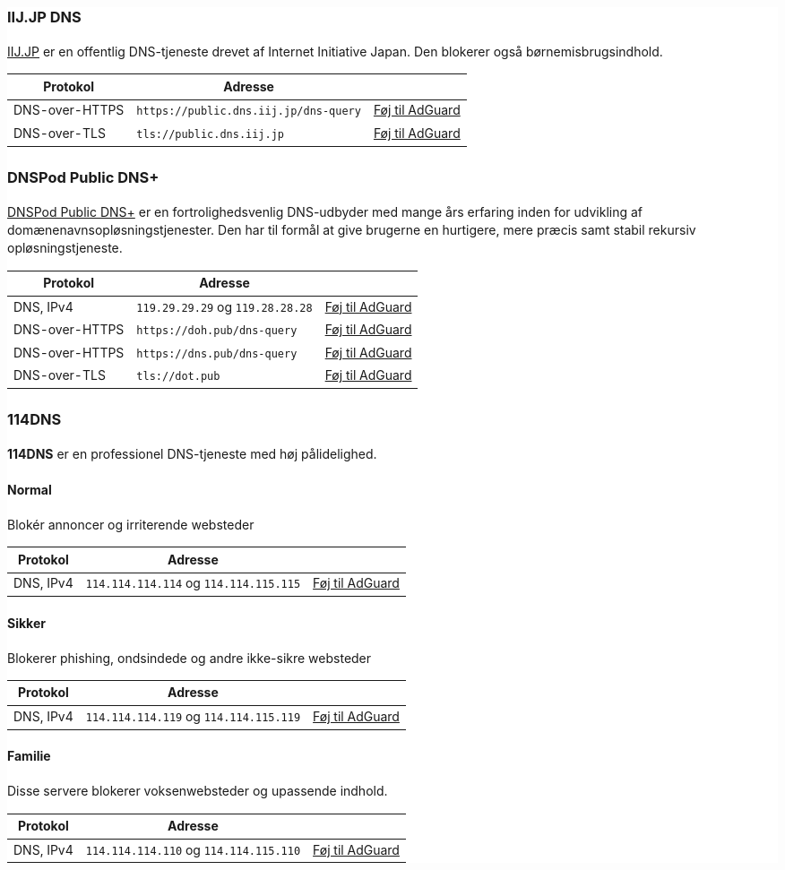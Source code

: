 ### IIJ.JP DNS

[IIJ.JP](https://public.dns.iij.jp/) er en offentlig DNS-tjeneste drevet af Internet Initiative Japan. Den blokerer også børnemisbrugsindhold.

| Protokol       | Adresse                               |                                                                                  |
| -------------- | ------------------------------------- | -------------------------------------------------------------------------------- |
| DNS-over-HTTPS | `https://public.dns.iij.jp/dns-query` | [Føj til AdGuard](sdns://AgcAAAAAAAAAAAARcHVibGljLmRucy5paWouanAKL2Rucy1xdWVyeQ) |
| DNS-over-TLS   | `tls://public.dns.iij.jp`             | [Føj til AdGuard](sdns://AwAAAAAAAAAAAAARcHVibGljLmRucy5paWouanA)                |

### DNSPod Public DNS+

[DNSPod Public DNS+](https://www.dnspod.com/) er en fortrolighedsvenlig DNS-udbyder med mange års erfaring inden for udvikling af domænenavnsopløsningstjenester. Den har til formål at give brugerne en hurtigere, mere præcis samt stabil rekursiv opløsningstjeneste.

| Protokol       | Adresse                          |                                                                    |
| -------------- | -------------------------------- | ------------------------------------------------------------------ |
| DNS, IPv4      | `119.29.29.29` og `119.28.28.28` | [Føj til AdGuard](sdns://AAAAAAAAAAAADDExOS4yOS4yOS4yOQ)           |
| DNS-over-HTTPS | `https://doh.pub/dns-query`      | [Føj til AdGuard](sdns://AgcAAAAAAAAAAAAHZG9oLnB1YgovZG5zLXF1ZXJ5) |
| DNS-over-HTTPS | `https://dns.pub/dns-query`      | [Føj til AdGuard](sdns://AgcAAAAAAAAAAAAHZG5zLnB1YgovZG5zLXF1ZXJ5) |
| DNS-over-TLS   | `tls://dot.pub`                  | [Føj til AdGuard](sdns://AwcAAAAAAAAAAAAHZG90LnB1Yg)               |

### 114DNS

**114DNS** er en professionel DNS-tjeneste med høj pålidelighed.

#### Normal

Blokér annoncer og irriterende websteder

| Protokol  | Adresse                                |                                                              |
| --------- | -------------------------------------- | ------------------------------------------------------------ |
| DNS, IPv4 | `114.114.114.114` og `114.114.115.115` | [Føj til AdGuard](sdns://AAAAAAAAAAAADzExNC4xMTQuMTE0LjExNA) |

#### Sikker

Blokerer phishing, ondsindede og andre ikke-sikre websteder

| Protokol  | Adresse                                |                                                              |
| --------- | -------------------------------------- | ------------------------------------------------------------ |
| DNS, IPv4 | `114.114.114.119` og `114.114.115.119` | [Føj til AdGuard](sdns://AAAAAAAAAAAADzExNC4xMTQuMTE0LjExOQ) |

#### Familie

Disse servere blokerer voksenwebsteder og upassende indhold.

| Protokol  | Adresse                                |                                                              |
| --------- | -------------------------------------- | ------------------------------------------------------------ |
| DNS, IPv4 | `114.114.114.110` og `114.114.115.110` | [Føj til AdGuard](sdns://AAAAAAAAAAAADzExNC4xMTQuMTE0LjExMA) |
